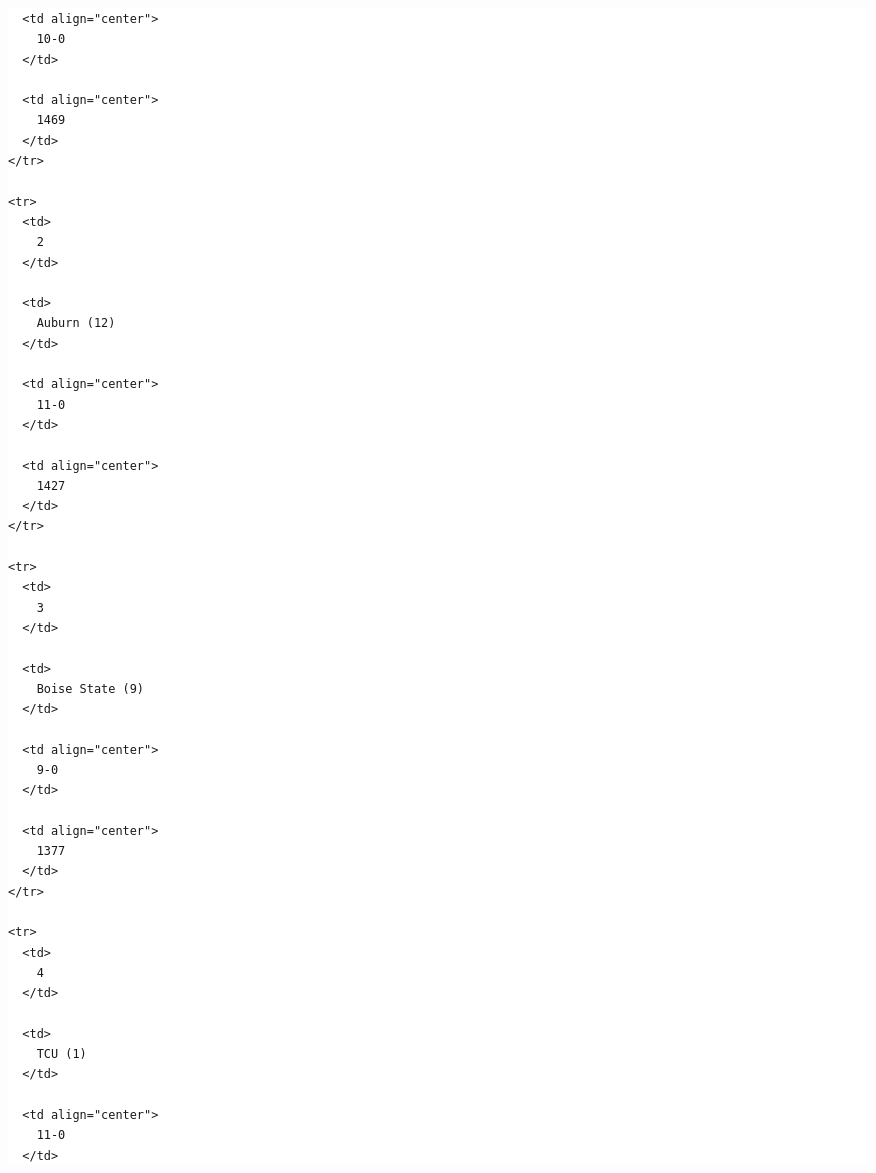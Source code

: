       <td align="center">
        10-0
      </td>

      <td align="center">
        1469
      </td>
    </tr>

    <tr>
      <td>
        2
      </td>

      <td>
        Auburn (12)
      </td>

      <td align="center">
        11-0
      </td>

      <td align="center">
        1427
      </td>
    </tr>

    <tr>
      <td>
        3
      </td>

      <td>
        Boise State (9)
      </td>

      <td align="center">
        9-0
      </td>

      <td align="center">
        1377
      </td>
    </tr>

    <tr>
      <td>
        4
      </td>

      <td>
        TCU (1)
      </td>

      <td align="center">
        11-0
      </td>
